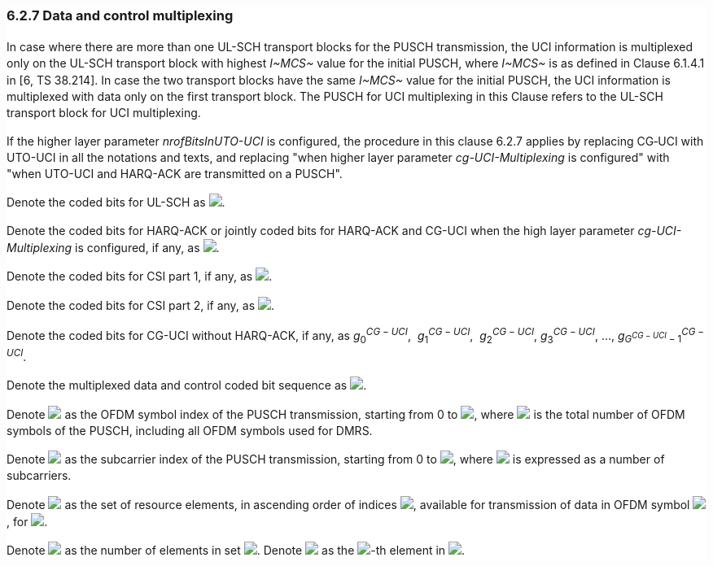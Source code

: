 ### 6.2.7 Data and control multiplexing

In case where there are more than one UL-SCH transport blocks for the
PUSCH transmission, the UCI information is multiplexed only on the
UL-SCH transport block with highest *I~MCS~* value for the initial
PUSCH, where *I~MCS~* is as defined in Clause 6.1.4.1 in \[6, TS
38.214\]. In case the two transport blocks have the same *I~MCS~* value
for the initial PUSCH, the UCI information is multiplexed with data only
on the first transport block. The PUSCH for UCI multiplexing in this
Clause refers to the UL-SCH transport block for UCI multiplexing.

If the higher layer parameter *nrofBitsInUTO-UCI* is configured, the
procedure in this clause 6.2.7 applies by replacing CG‑UCI with UTO-UCI
in all the notations and texts, and replacing \"when higher layer
parameter *cg-UCI-Multiplexing* is configured\" with \"when UTO-UCI and
HARQ-ACK are transmitted on a PUSCH\".

Denote the coded bits for UL-SCH as ![](media/image410.wmf).

Denote the coded bits for HARQ-ACK or jointly coded bits for HARQ-ACK
and CG-UCI when the high layer parameter *cg-UCI-Multiplexing* is
configured, if any, as ![](media/image411.wmf).

Denote the coded bits for CSI part 1, if any, as
![](media/image412.wmf).

Denote the coded bits for CSI part 2, if any, as
![](media/image413.wmf).

Denote the coded bits for CG-UCI without HARQ-ACK, if any, as
$g_{0}^{CG - UCI},\ \ g_{1}^{CG - UCI},\ \ g_{2}^{CG - UCI},\ g_{3}^{CG - UCI},\ \ldots,\ g_{G^{CG - UCI} - 1}^{CG - UCI}$.

Denote the multiplexed data and control coded bit sequence as
![](media/image408.wmf).

Denote ![](media/image414.wmf) as the OFDM symbol index of the PUSCH
transmission, starting from 0 to ![](media/image415.wmf), where
![](media/image416.wmf) is the total number of OFDM symbols of the
PUSCH, including all OFDM symbols used for DMRS.

Denote ![](media/image417.wmf) as the subcarrier index of the PUSCH
transmission, starting from 0 to ![](media/image418.wmf), where
![](media/image419.wmf) is expressed as a number of subcarriers.

Denote ![](media/image420.wmf) as the set of resource elements, in
ascending order of indices ![](media/image417.wmf), available for
transmission of data in OFDM symbol ![](media/image414.wmf), for
![](media/image421.wmf).

Denote ![](media/image422.wmf) as the number of elements in set
![](media/image420.wmf). Denote ![](media/image423.wmf) as the
![](media/image424.wmf)-th element in ![](media/image420.wmf).
